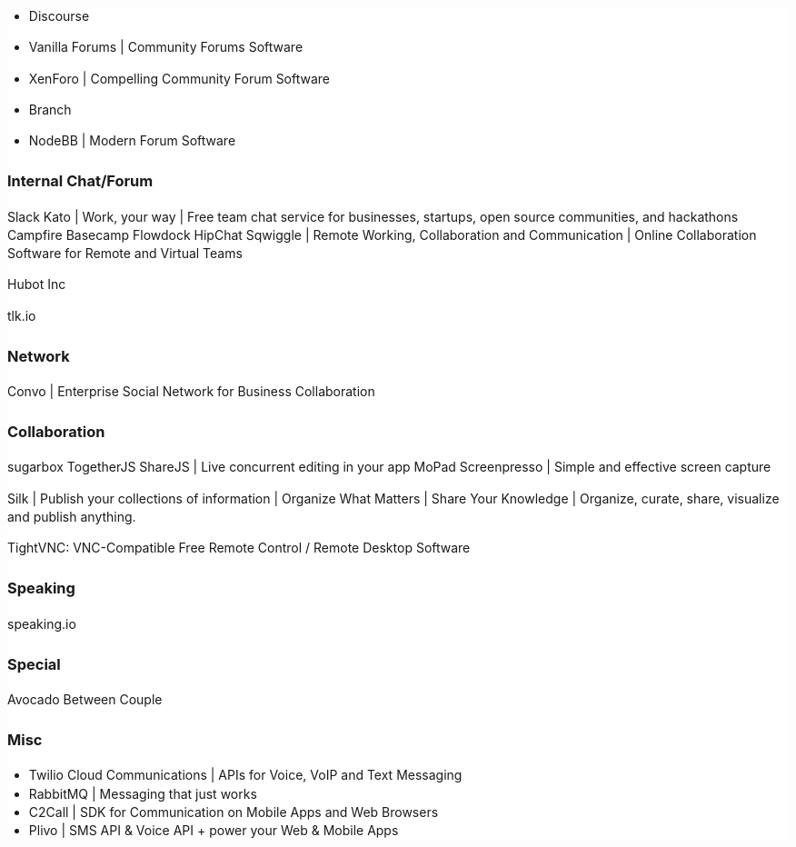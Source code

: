 + Discourse
+ Vanilla Forums | Community Forums Software
+ XenForo | Compelling Community Forum Software

+ Branch
+ NodeBB | Modern Forum Software

### Internal Chat/Forum

Slack
Kato | Work, your way | Free team chat service for businesses, startups, open source communities, and hackathons
Campfire
Basecamp
Flowdock
HipChat
Sqwiggle | Remote Working, Collaboration and Communication | Online Collaboration Software for Remote and Virtual Teams

Hubot
Inc

tlk.io

### Network

Convo | Enterprise Social Network for Business Collaboration

### Collaboration

sugarbox
TogetherJS
ShareJS | Live concurrent editing in your app
MoPad
Screenpresso | Simple and effective screen capture

Silk | Publish your collections of information | Organize What Matters | Share Your Knowledge | Organize, curate, share, visualize and publish anything.

TightVNC: VNC-Compatible Free Remote Control / Remote Desktop Software

### Speaking

speaking.io

### Special

Avocado
Between
Couple

### Misc

+ Twilio Cloud Communications | APIs for Voice, VoIP and Text Messaging
+ RabbitMQ | Messaging that just works
+ C2Call | SDK for Communication on Mobile Apps and Web Browsers
+ Plivo | SMS API & Voice API + power your Web & Mobile Apps
